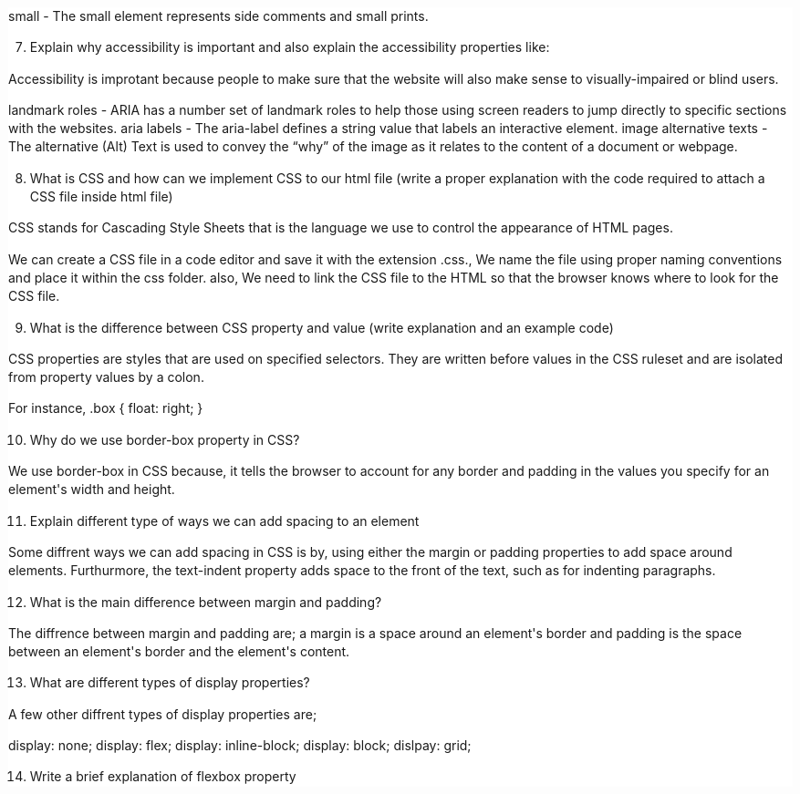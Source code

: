 small - The small element represents side comments and small prints.

7. Explain why accessibility is important and also explain the accessibility properties like:

Accessibility is improtant because people to make sure that the website will also make sense to visually-impaired or blind users.

landmark roles - ARIA has a number set of landmark roles to help those using screen readers to jump directly to specific sections with the websites.
aria labels - The aria-label defines a string value that labels an interactive element.
image alternative texts - The alternative (Alt) Text is used to convey the “why” of the image as it relates to the content of a document or webpage.

8. What is CSS and how can we implement CSS to our html file (write a proper explanation with the code required to attach a CSS file inside html file)

CSS stands for Cascading Style Sheets that is the language we use to control the appearance of HTML pages. 

We can create a CSS file in a code editor and save it with the extension .css., We name the file using proper naming conventions and place it within the css folder. also, We need to link the CSS file to the HTML so that the browser knows where to look for the CSS file.

9. What is the difference between CSS property and value (write explanation and an example code)

CSS properties are styles that are used on specified selectors. They are written before values in the CSS ruleset and are isolated from property values by a colon.

For instance, .box {
float: right;
}

10. Why do we use border-box property in CSS?

We use border-box in CSS because, it tells the browser to account for any border and padding in the values you specify for an element's width and height.

11. Explain different type of ways we can add spacing to an element

Some diffrent ways we can add spacing in CSS is by, using either the margin or padding properties to add space around elements. Furthurmore, the text-indent property adds space to the front of the text, such as for indenting paragraphs.

12. What is the main difference between margin and padding?

The diffrence between margin and padding are; a margin is a space around an element's border and padding is the space between an element's border and the element's content.

13. What are different types of display properties?

A few other diffrent types of display properties are; 

display: none;
display: flex;
display: inline-block;
display: block;
dislpay: grid;

14. Write a brief explanation of flexbox property
